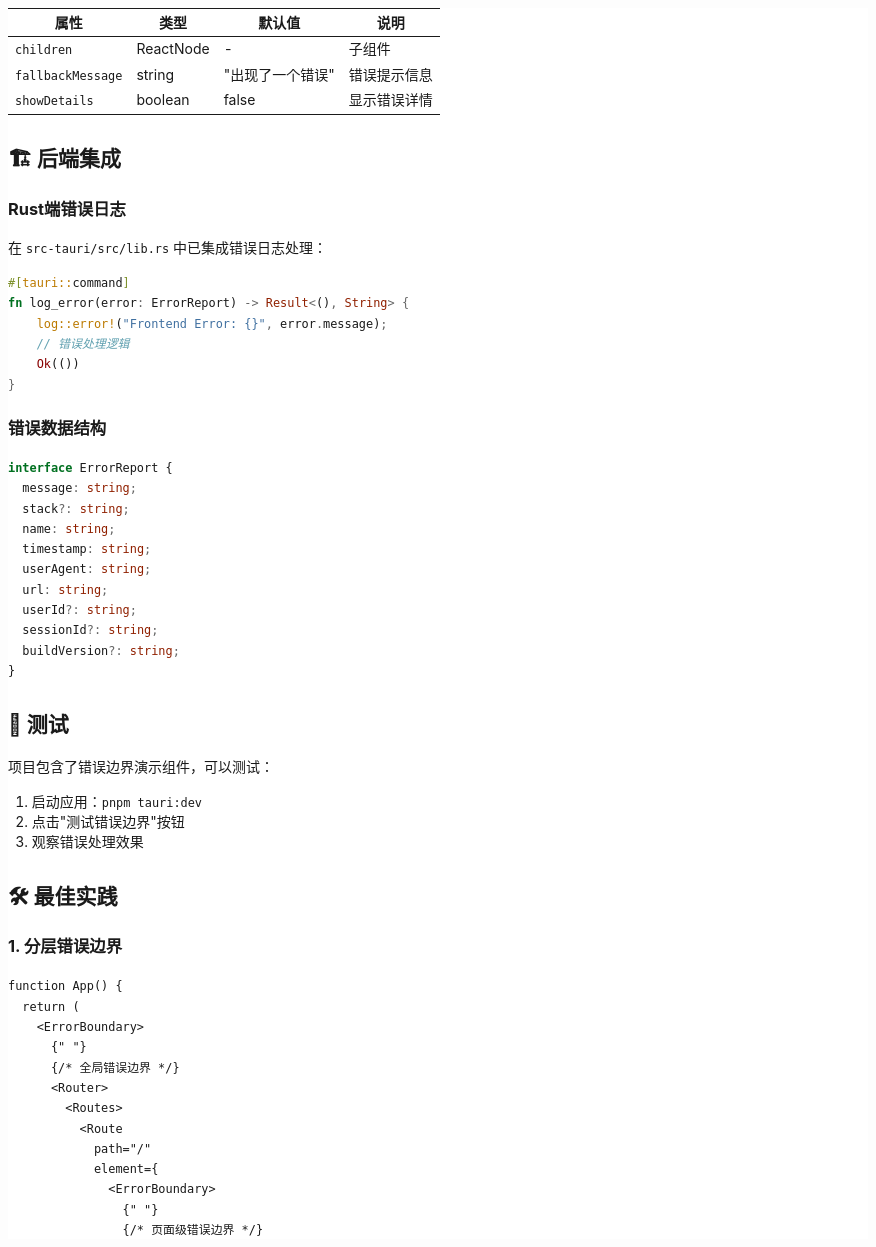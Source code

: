 | 属性              | 类型      | 默认值           | 说明         |
| ----------------- | --------- | ---------------- | ------------ |
| `children`        | ReactNode | -                | 子组件       |
| `fallbackMessage` | string    | "出现了一个错误" | 错误提示信息 |
| `showDetails`     | boolean   | false            | 显示错误详情 |

## 🏗️ 后端集成

### Rust端错误日志

在 `src-tauri/src/lib.rs` 中已集成错误日志处理：

```rust
#[tauri::command]
fn log_error(error: ErrorReport) -> Result<(), String> {
    log::error!("Frontend Error: {}", error.message);
    // 错误处理逻辑
    Ok(())
}
```

### 错误数据结构

```typescript
interface ErrorReport {
  message: string;
  stack?: string;
  name: string;
  timestamp: string;
  userAgent: string;
  url: string;
  userId?: string;
  sessionId?: string;
  buildVersion?: string;
}
```

## 🧪 测试

项目包含了错误边界演示组件，可以测试：

1. 启动应用：`pnpm tauri:dev`
2. 点击"测试错误边界"按钮
3. 观察错误处理效果

## 🛠️ 最佳实践

### 1. 分层错误边界

```tsx
function App() {
  return (
    <ErrorBoundary>
      {" "}
      {/* 全局错误边界 */}
      <Router>
        <Routes>
          <Route
            path="/"
            element={
              <ErrorBoundary>
                {" "}
                {/* 页面级错误边界 */}
```